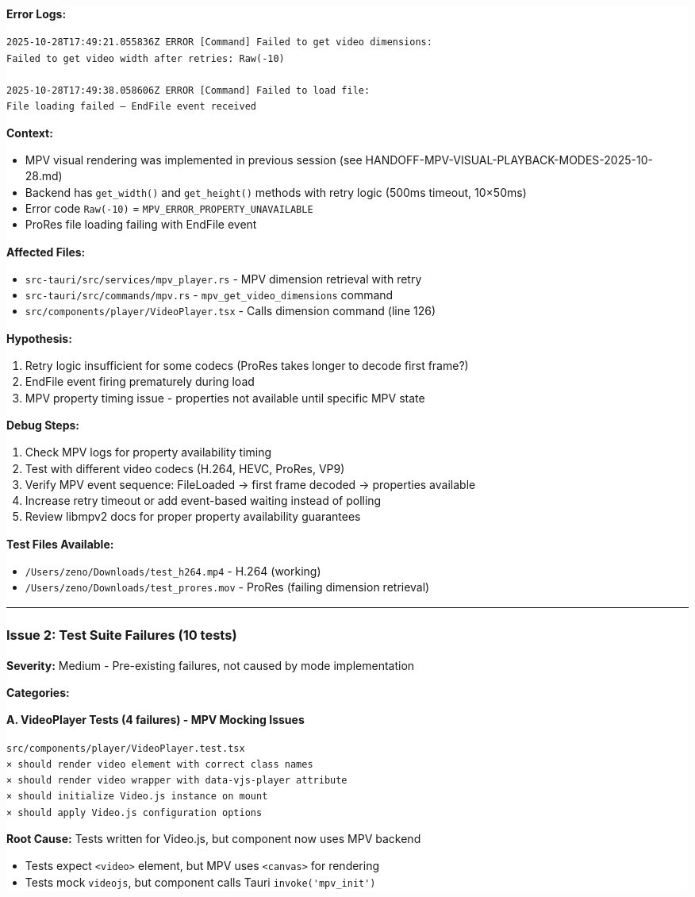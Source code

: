 **Error Logs:**
```
2025-10-28T17:49:21.055836Z ERROR [Command] Failed to get video dimensions:
Failed to get video width after retries: Raw(-10)

2025-10-28T17:49:38.058606Z ERROR [Command] Failed to load file:
File loading failed – EndFile event received
```

**Context:**
- MPV visual rendering was implemented in previous session (see HANDOFF-MPV-VISUAL-PLAYBACK-MODES-2025-10-28.md)
- Backend has `get_width()` and `get_height()` methods with retry logic (500ms timeout, 10×50ms)
- Error code `Raw(-10)` = `MPV_ERROR_PROPERTY_UNAVAILABLE`
- ProRes file loading failing with EndFile event

**Affected Files:**
- `src-tauri/src/services/mpv_player.rs` - MPV dimension retrieval with retry
- `src-tauri/src/commands/mpv.rs` - `mpv_get_video_dimensions` command
- `src/components/player/VideoPlayer.tsx` - Calls dimension command (line 126)

**Hypothesis:**
1. Retry logic insufficient for some codecs (ProRes takes longer to decode first frame?)
2. EndFile event firing prematurely during load
3. MPV property timing issue - properties not available until specific MPV state

**Debug Steps:**
1. Check MPV logs for property availability timing
2. Test with different video codecs (H.264, HEVC, ProRes, VP9)
3. Verify MPV event sequence: FileLoaded → first frame decoded → properties available
4. Increase retry timeout or add event-based waiting instead of polling
5. Review libmpv2 docs for proper property availability guarantees

**Test Files Available:**
- `/Users/zeno/Downloads/test_h264.mp4` - H.264 (working)
- `/Users/zeno/Downloads/test_prores.mov` - ProRes (failing dimension retrieval)

---

### Issue 2: Test Suite Failures (10 tests)

**Severity:** Medium - Pre-existing failures, not caused by mode implementation

**Categories:**

**A. VideoPlayer Tests (4 failures) - MPV Mocking Issues**
```
src/components/player/VideoPlayer.test.tsx
× should render video element with correct class names
× should render video wrapper with data-vjs-player attribute
× should initialize Video.js instance on mount
× should apply Video.js configuration options
```

**Root Cause:** Tests written for Video.js, but component now uses MPV backend
- Tests expect `<video>` element, but MPV uses `<canvas>` for rendering
- Tests mock `videojs`, but component calls Tauri `invoke('mpv_init')`
